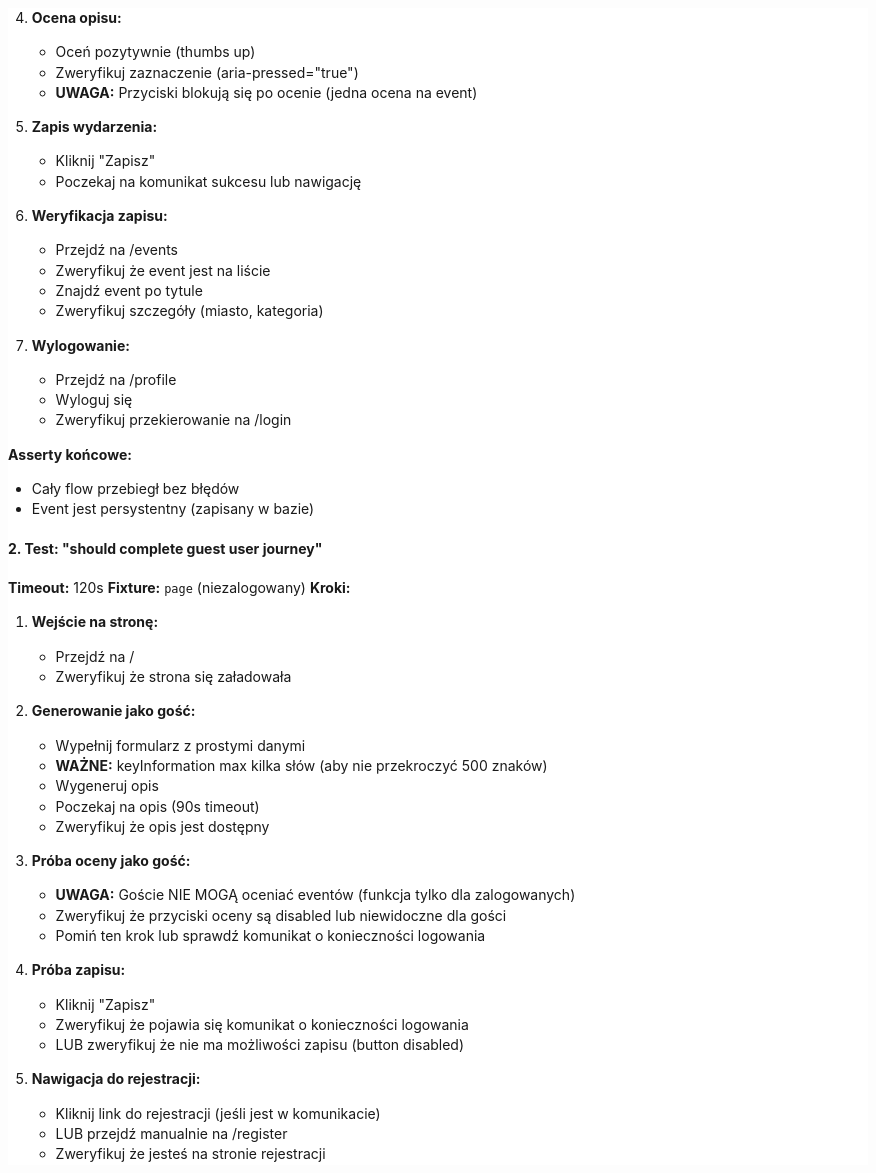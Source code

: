 4. **Ocena opisu:**
   - Oceń pozytywnie (thumbs up)
   - Zweryfikuj zaznaczenie (aria-pressed="true")
   - **UWAGA:** Przyciski blokują się po ocenie (jedna ocena na event)

5. **Zapis wydarzenia:**
   - Kliknij "Zapisz"
   - Poczekaj na komunikat sukcesu lub nawigację

6. **Weryfikacja zapisu:**
   - Przejdź na /events
   - Zweryfikuj że event jest na liście
   - Znajdź event po tytule
   - Zweryfikuj szczegóły (miasto, kategoria)

7. **Wylogowanie:**
   - Przejdź na /profile
   - Wyloguj się
   - Zweryfikuj przekierowanie na /login

**Asserty końcowe:**

- Cały flow przebiegł bez błędów
- Event jest persystentny (zapisany w bazie)

#### 2. Test: "should complete guest user journey"

**Timeout:** 120s
**Fixture:** `page` (niezalogowany)
**Kroki:**

1. **Wejście na stronę:**
   - Przejdź na /
   - Zweryfikuj że strona się załadowała

2. **Generowanie jako gość:**
   - Wypełnij formularz z prostymi danymi
   - **WAŻNE:** keyInformation max kilka słów (aby nie przekroczyć 500 znaków)
   - Wygeneruj opis
   - Poczekaj na opis (90s timeout)
   - Zweryfikuj że opis jest dostępny

3. **Próba oceny jako gość:**
   - **UWAGA:** Goście NIE MOGĄ oceniać eventów (funkcja tylko dla zalogowanych)
   - Zweryfikuj że przyciski oceny są disabled lub niewidoczne dla gości
   - Pomiń ten krok lub sprawdź komunikat o konieczności logowania

4. **Próba zapisu:**
   - Kliknij "Zapisz"
   - Zweryfikuj że pojawia się komunikat o konieczności logowania
   - LUB zweryfikuj że nie ma możliwości zapisu (button disabled)

5. **Nawigacja do rejestracji:**
   - Kliknij link do rejestracji (jeśli jest w komunikacie)
   - LUB przejdź manualnie na /register
   - Zweryfikuj że jesteś na stronie rejestracji

